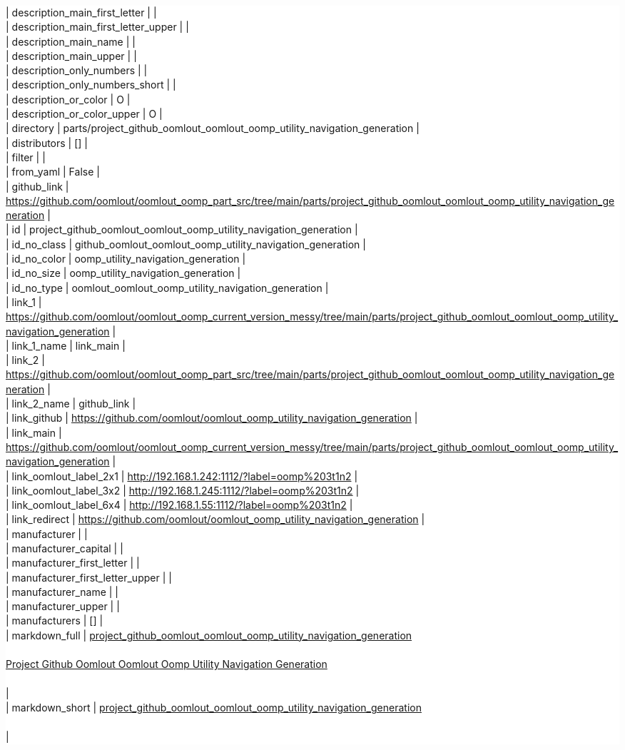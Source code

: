| description_main_first_letter |  |  
| description_main_first_letter_upper |  |  
| description_main_name |  |  
| description_main_upper |  |  
| description_only_numbers |  |  
| description_only_numbers_short |   |  
| description_or_color | O  |  
| description_or_color_upper | O  |  
| directory | parts/project_github_oomlout_oomlout_oomp_utility_navigation_generation |  
| distributors | [] |  
| filter |  |  
| from_yaml | False |  
| github_link | https://github.com/oomlout/oomlout_oomp_part_src/tree/main/parts/project_github_oomlout_oomlout_oomp_utility_navigation_generation |  
| id | project_github_oomlout_oomlout_oomp_utility_navigation_generation |  
| id_no_class | github_oomlout_oomlout_oomp_utility_navigation_generation |  
| id_no_color | oomp_utility_navigation_generation |  
| id_no_size | oomp_utility_navigation_generation |  
| id_no_type | oomlout_oomlout_oomp_utility_navigation_generation |  
| link_1 | https://github.com/oomlout/oomlout_oomp_current_version_messy/tree/main/parts/project_github_oomlout_oomlout_oomp_utility_navigation_generation |  
| link_1_name | link_main |  
| link_2 | https://github.com/oomlout/oomlout_oomp_part_src/tree/main/parts/project_github_oomlout_oomlout_oomp_utility_navigation_generation |  
| link_2_name | github_link |  
| link_github | https://github.com/oomlout/oomlout_oomp_utility_navigation_generation |  
| link_main | https://github.com/oomlout/oomlout_oomp_current_version_messy/tree/main/parts/project_github_oomlout_oomlout_oomp_utility_navigation_generation |  
| link_oomlout_label_2x1 | http://192.168.1.242:1112/?label=oomp%203t1n2 |  
| link_oomlout_label_3x2 | http://192.168.1.245:1112/?label=oomp%203t1n2 |  
| link_oomlout_label_6x4 | http://192.168.1.55:1112/?label=oomp%203t1n2 |  
| link_redirect | https://github.com/oomlout/oomlout_oomp_utility_navigation_generation |  
| manufacturer |  |  
| manufacturer_capital |  |  
| manufacturer_first_letter |  |  
| manufacturer_first_letter_upper |  |  
| manufacturer_name |  |  
| manufacturer_upper |  |  
| manufacturers | [] |  
| markdown_full | [project_github_oomlout_oomlout_oomp_utility_navigation_generation](https://github.com/oomlout/oomlout_oomp_current_version_messy/tree/main/parts/project_github_oomlout_oomlout_oomp_utility_navigation_generation)<br>[](https://github.com/oomlout/oomlout_oomp_current_version_messy/tree/main/parts/project_github_oomlout_oomlout_oomp_utility_navigation_generation)<br>[Project Github Oomlout Oomlout Oomp Utility Navigation Generation](https://github.com/oomlout/oomlout_oomp_current_version_messy/tree/main/parts/project_github_oomlout_oomlout_oomp_utility_navigation_generation)<br><br> |  
| markdown_short | [project_github_oomlout_oomlout_oomp_utility_navigation_generation](https://github.com/oomlout/oomlout_oomp_current_version_messy/tree/main/parts/project_github_oomlout_oomlout_oomp_utility_navigation_generation)<br><br> |  